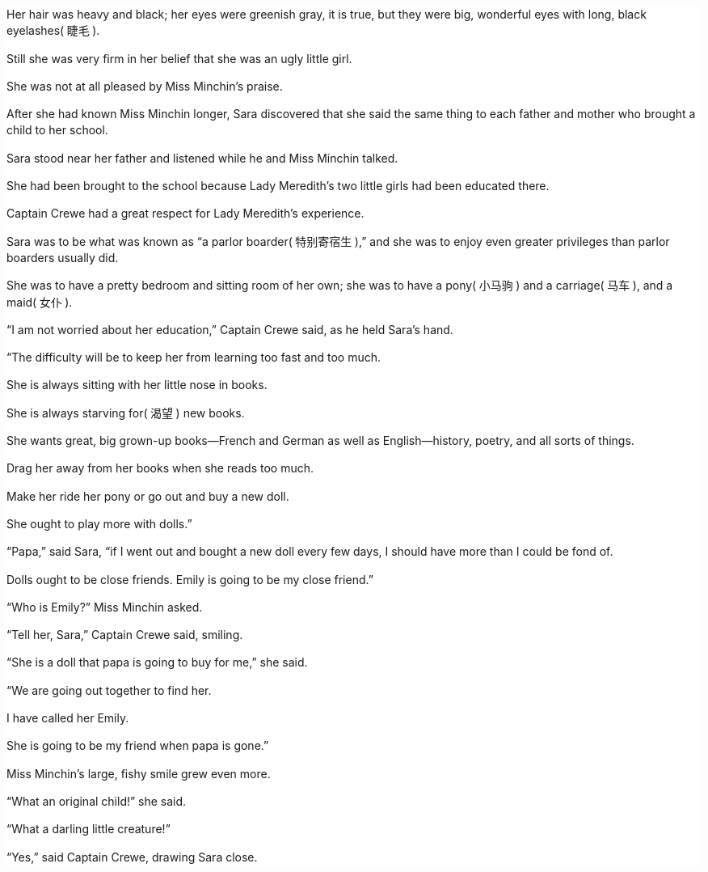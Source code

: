 Her hair was heavy and black; her eyes were greenish gray, it is true, but they were big, wonderful eyes with long, black eyelashes( 睫毛 ).

Still she was very firm in her belief that she was an ugly little girl.

She was not at all pleased by Miss Minchin’s praise.

After she had known Miss Minchin longer, Sara discovered that she said the same thing to each father and mother who brought a child to her school.

Sara stood near her father and listened while he and Miss Minchin talked.

She had been brought to the school because Lady Meredith’s two little girls had been educated there.

Captain Crewe had a great respect for Lady Meredith’s experience.

Sara was to be what was known as “a parlor boarder( 特别寄宿生 ),” and she was to enjoy even greater privileges than parlor boarders usually did.

She was to have a pretty bedroom and sitting room of her own; she was to have a pony( 小马驹 ) and a carriage( 马车 ), and a maid( 女仆 ).

“I am not worried about her education,” Captain Crewe said, as he held Sara’s hand.

“The difficulty will be to keep her from learning too fast and too much.

She is always sitting with her little nose in books.

She is always starving for( 渴望 ) new books.

She wants great, big grown-up books—French and German as well as English—history, poetry, and all sorts of things.

Drag her away from her books when she reads too much.

Make her ride her pony or go out and buy a new doll.

She ought to play more with dolls.”

“Papa,” said Sara, “if I went out and bought a new doll every few days, I should have more than I could be fond of.

Dolls ought to be close friends. Emily is going to be my close friend.”

“Who is Emily?” Miss Minchin asked.

“Tell her, Sara,” Captain Crewe said, smiling.

“She is a doll that papa is going to buy for me,” she said.

“We are going out together to find her.

I have called her Emily.

She is going to be my friend when papa is gone.”

Miss Minchin’s large, fishy smile grew even more.

“What an original child!” she said.

“What a darling little creature!”

“Yes,” said Captain Crewe, drawing Sara close.
